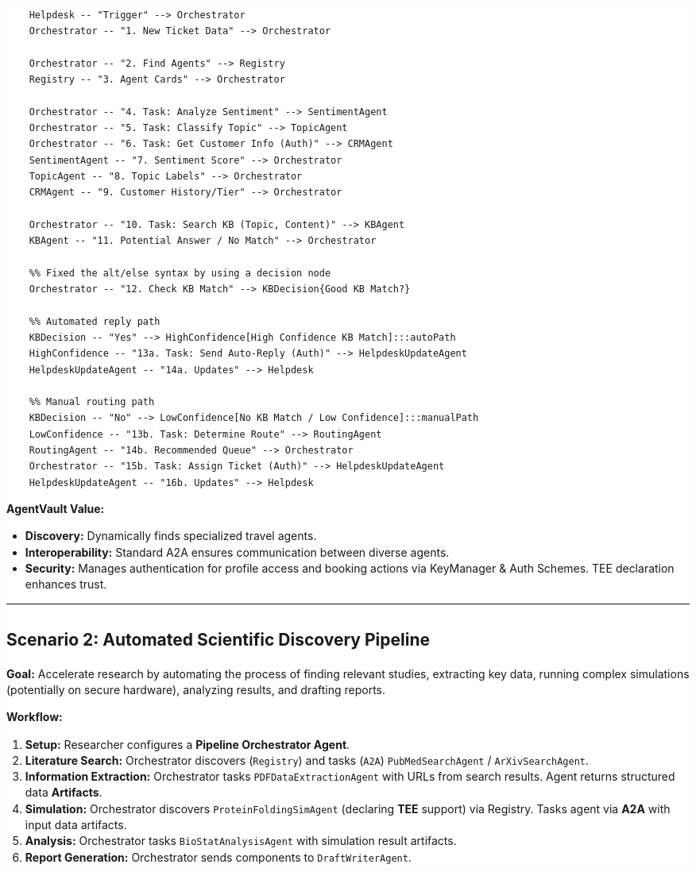 ```mermaid
    Helpdesk -- "Trigger" --> Orchestrator
    Orchestrator -- "1. New Ticket Data" --> Orchestrator
    
    Orchestrator -- "2. Find Agents" --> Registry
    Registry -- "3. Agent Cards" --> Orchestrator
    
    Orchestrator -- "4. Task: Analyze Sentiment" --> SentimentAgent
    Orchestrator -- "5. Task: Classify Topic" --> TopicAgent
    Orchestrator -- "6. Task: Get Customer Info (Auth)" --> CRMAgent
    SentimentAgent -- "7. Sentiment Score" --> Orchestrator
    TopicAgent -- "8. Topic Labels" --> Orchestrator
    CRMAgent -- "9. Customer History/Tier" --> Orchestrator
    
    Orchestrator -- "10. Task: Search KB (Topic, Content)" --> KBAgent
    KBAgent -- "11. Potential Answer / No Match" --> Orchestrator
    
    %% Fixed the alt/else syntax by using a decision node
    Orchestrator -- "12. Check KB Match" --> KBDecision{Good KB Match?}
    
    %% Automated reply path
    KBDecision -- "Yes" --> HighConfidence[High Confidence KB Match]:::autoPath
    HighConfidence -- "13a. Task: Send Auto-Reply (Auth)" --> HelpdeskUpdateAgent
    HelpdeskUpdateAgent -- "14a. Updates" --> Helpdesk
    
    %% Manual routing path
    KBDecision -- "No" --> LowConfidence[No KB Match / Low Confidence]:::manualPath
    LowConfidence -- "13b. Task: Determine Route" --> RoutingAgent
    RoutingAgent -- "14b. Recommended Queue" --> Orchestrator
    Orchestrator -- "15b. Task: Assign Ticket (Auth)" --> HelpdeskUpdateAgent
    HelpdeskUpdateAgent -- "16b. Updates" --> Helpdesk
```

**AgentVault Value:**
*   **Discovery:** Dynamically finds specialized travel agents.
*   **Interoperability:** Standard A2A ensures communication between diverse agents.
*   **Security:** Manages authentication for profile access and booking actions via KeyManager & Auth Schemes. TEE declaration enhances trust.

---

## Scenario 2: Automated Scientific Discovery Pipeline

**Goal:** Accelerate research by automating the process of finding relevant studies, extracting key data, running complex simulations (potentially on secure hardware), analyzing results, and drafting reports.

**Workflow:**

1.  **Setup:** Researcher configures a **Pipeline Orchestrator Agent**.
2.  **Literature Search:** Orchestrator discovers (`Registry`) and tasks (`A2A`) `PubMedSearchAgent` / `ArXivSearchAgent`.
3.  **Information Extraction:** Orchestrator tasks `PDFDataExtractionAgent` with URLs from search results. Agent returns structured data **Artifacts**.
4.  **Simulation:** Orchestrator discovers `ProteinFoldingSimAgent` (declaring **TEE** support) via Registry. Tasks agent via **A2A** with input data artifacts.
5.  **Analysis:** Orchestrator tasks `BioStatAnalysisAgent` with simulation result artifacts.
6.  **Report Generation:** Orchestrator sends components to `DraftWriterAgent`.

